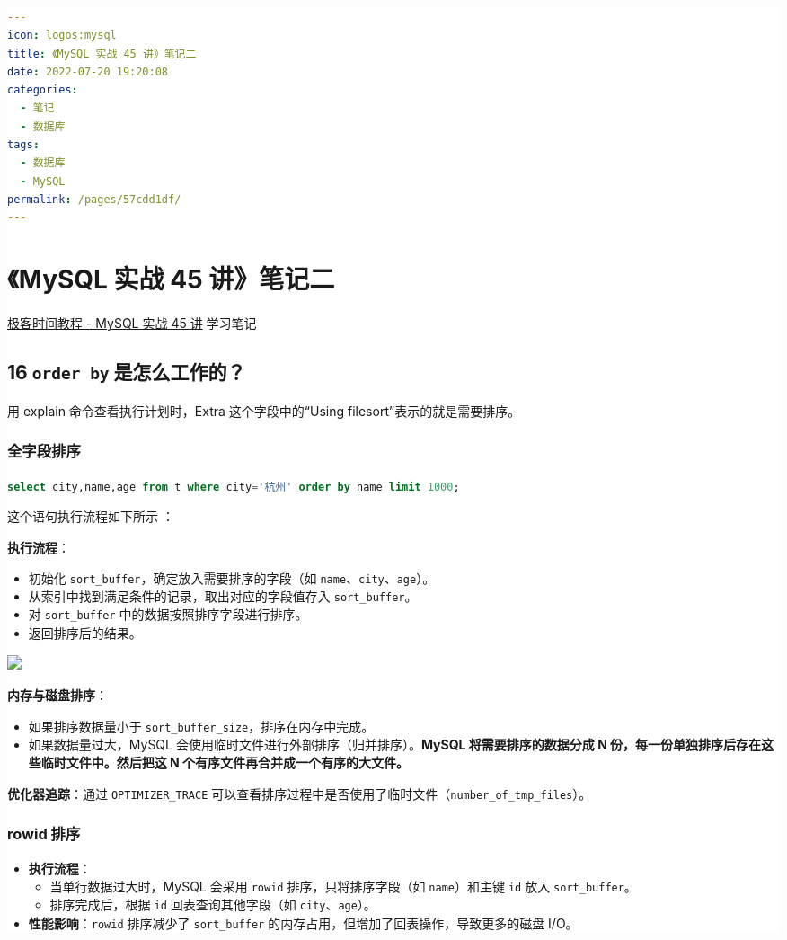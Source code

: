 ```yaml
---
icon: logos:mysql
title: 《MySQL 实战 45 讲》笔记二
date: 2022-07-20 19:20:08
categories:
  - 笔记
  - 数据库
tags:
  - 数据库
  - MySQL
permalink: /pages/57cdd1df/
---
```


# 《MySQL 实战 45 讲》笔记二

[极客时间教程 - MySQL 实战 45 讲](https://time.geekbang.org/column/intro/139) 学习笔记

## 16 `order by` 是怎么工作的？

用 explain 命令查看执行计划时，Extra 这个字段中的“Using filesort”表示的就是需要排序。

### 全字段排序

```sql
select city,name,age from t where city='杭州' order by name limit 1000;
```

这个语句执行流程如下所示 ：

**执行流程**：

- 初始化 `sort_buffer`，确定放入需要排序的字段（如 `name`、`city`、`age`）。
- 从索引中找到满足条件的记录，取出对应的字段值存入 `sort_buffer`。
- 对 `sort_buffer` 中的数据按照排序字段进行排序。
- 返回排序后的结果。

![](https://raw.githubusercontent.com/dunwu/images/master/snap/20220728090300.png)

**内存与磁盘排序**：

- 如果排序数据量小于 `sort_buffer_size`，排序在内存中完成。
- 如果数据量过大，MySQL 会使用临时文件进行外部排序（归并排序）。**MySQL 将需要排序的数据分成 N 份，每一份单独排序后存在这些临时文件中。然后把这 N 个有序文件再合并成一个有序的大文件。**

**优化器追踪**：通过 `OPTIMIZER_TRACE` 可以查看排序过程中是否使用了临时文件（`number_of_tmp_files`）。

### rowid 排序

- **执行流程**：
  - 当单行数据过大时，MySQL 会采用 `rowid` 排序，只将排序字段（如 `name`）和主键 `id` 放入 `sort_buffer`。
  - 排序完成后，根据 `id` 回表查询其他字段（如 `city`、`age`）。
- **性能影响**：`rowid` 排序减少了 `sort_buffer` 的内存占用，但增加了回表操作，导致更多的磁盘 I/O。
